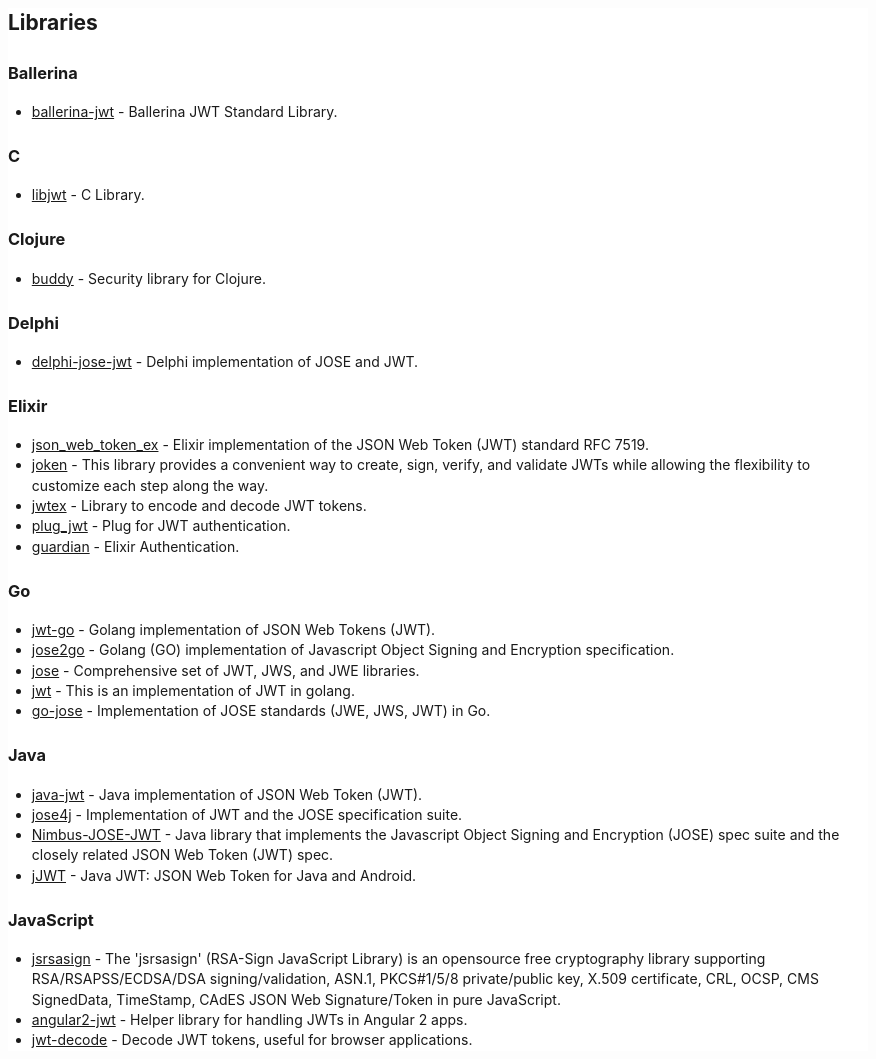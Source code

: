 ## Libraries

### Ballerina
- [ballerina-jwt](https://github.com/ballerina-platform/module-ballerina-jwt) - Ballerina JWT Standard Library.

### C
- [libjwt](https://github.com/benmcollins/libjwt) - C Library.

### Clojure
- [buddy](https://github.com/funcool/buddy/) - Security library for Clojure.

### Delphi
- [delphi-jose-jwt](https://github.com/paolo-rossi/delphi-jose-jwt) - Delphi implementation of JOSE and JWT.

### Elixir
- [json_web_token_ex](https://github.com/garyf/json_web_token_ex) - Elixir implementation of the JSON Web Token (JWT) standard RFC 7519.
- [joken](https://github.com/bryanjos/joken) - This library provides a convenient way to create, sign, verify, and validate JWTs while allowing the flexibility to customize each step along the way.
- [jwtex](https://github.com/mschae/jwtex) - Library to encode and decode JWT tokens.
- [plug_jwt](https://github.com/bryanjos/plug_jwt) - Plug for JWT authentication.
- [guardian](https://github.com/ueberauth/guardian) - Elixir Authentication.

### Go
- [jwt-go](https://github.com/dgrijalva/jwt-go) - Golang implementation of JSON Web Tokens (JWT).
- [jose2go](https://github.com/dvsekhvalnov/jose2go) - Golang (GO) implementation of Javascript Object Signing and Encryption specification.
- [jose](https://github.com/SermoDigital/jose) - Comprehensive set of JWT, JWS, and JWE libraries.
- [jwt](https://github.com/robbert229/jwt) - This is an implementation of JWT in golang.
- [go-jose](https://github.com/square/go-jose) - Implementation of JOSE standards (JWE, JWS, JWT) in Go.

### Java
- [java-jwt](https://github.com/auth0/java-jwt) - Java implementation of JSON Web Token (JWT).
- [jose4j](https://bitbucket.org/b_c/jose4j/wiki/Home) - Implementation of JWT and the JOSE specification suite.
- [Nimbus-JOSE-JWT](https://bitbucket.org/connect2id/nimbus-jose-jwt/wiki/Home) - Java library that implements the Javascript Object Signing and Encryption (JOSE) spec suite and the closely related JSON Web Token (JWT) spec.
- [jJWT](https://github.com/jwtk/jjwt) - Java JWT: JSON Web Token for Java and Android.

### JavaScript
- [jsrsasign](https://github.com/kjur/jsrsasign) - The 'jsrsasign' (RSA-Sign JavaScript Library) is an opensource free cryptography library supporting RSA/RSAPSS/ECDSA/DSA signing/validation, ASN.1, PKCS#1/5/8 private/public key, X.509 certificate, CRL, OCSP, CMS SignedData, TimeStamp, CAdES JSON Web Signature/Token in pure JavaScript.
- [angular2-jwt](https://github.com/auth0/angular2-jwt) - Helper library for handling JWTs in Angular 2 apps.
- [jwt-decode](https://github.com/auth0/jwt-decode) - Decode JWT tokens, useful for browser applications.
